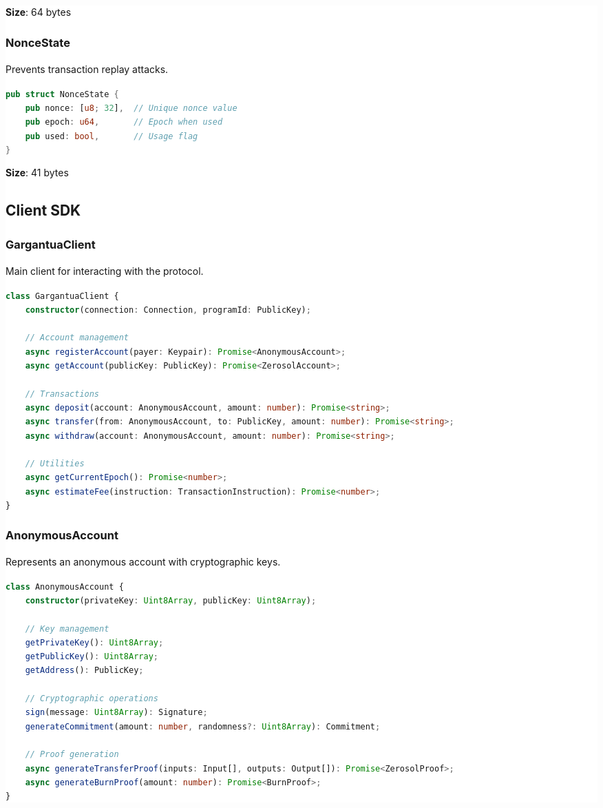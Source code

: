 **Size**: 64 bytes

### NonceState

Prevents transaction replay attacks.

```rust
pub struct NonceState {
    pub nonce: [u8; 32],  // Unique nonce value
    pub epoch: u64,       // Epoch when used
    pub used: bool,       // Usage flag
}
```

**Size**: 41 bytes

## Client SDK

### GargantuaClient

Main client for interacting with the protocol.

```typescript
class GargantuaClient {
    constructor(connection: Connection, programId: PublicKey);
    
    // Account management
    async registerAccount(payer: Keypair): Promise<AnonymousAccount>;
    async getAccount(publicKey: PublicKey): Promise<ZerosolAccount>;
    
    // Transactions
    async deposit(account: AnonymousAccount, amount: number): Promise<string>;
    async transfer(from: AnonymousAccount, to: PublicKey, amount: number): Promise<string>;
    async withdraw(account: AnonymousAccount, amount: number): Promise<string>;
    
    // Utilities
    async getCurrentEpoch(): Promise<number>;
    async estimateFee(instruction: TransactionInstruction): Promise<number>;
}
```

### AnonymousAccount

Represents an anonymous account with cryptographic keys.

```typescript
class AnonymousAccount {
    constructor(privateKey: Uint8Array, publicKey: Uint8Array);
    
    // Key management
    getPrivateKey(): Uint8Array;
    getPublicKey(): Uint8Array;
    getAddress(): PublicKey;
    
    // Cryptographic operations
    sign(message: Uint8Array): Signature;
    generateCommitment(amount: number, randomness?: Uint8Array): Commitment;
    
    // Proof generation
    async generateTransferProof(inputs: Input[], outputs: Output[]): Promise<ZerosolProof>;
    async generateBurnProof(amount: number): Promise<BurnProof>;
}
```
